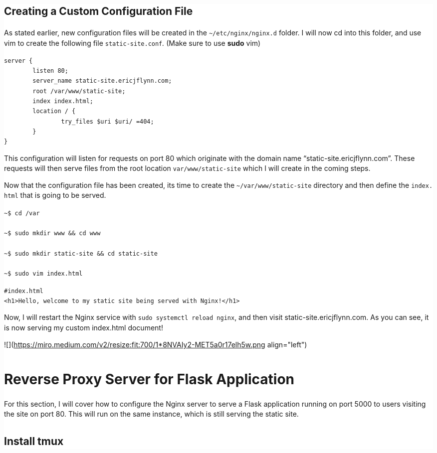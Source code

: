 ## **Creating a Custom Configuration File**

As stated earlier, new configuration files will be created in the `~/etc/nginx/nginx.d` folder. I will now cd into this folder, and use vim to create the following file `static-site.conf`*.* (Make sure to use **sudo** vim)

```plaintext
server {
        listen 80;
        server_name static-site.ericjflynn.com;
        root /var/www/static-site;
        index index.html;
        location / {
                try_files $uri $uri/ =404;
        }
}
```

This configuration will listen for requests on port 80 which originate with the domain name “static-site.ericjflynn.com”. These requests will then serve files from the root location `var/www/static-site` which I will create in the coming steps.

Now that the configuration file has been created, its time to create the `~/var/www/static-site` directory and then define the `index.html` that is going to be served.

```plaintext
~$ cd /var

~$ sudo mkdir www && cd www

~$ sudo mkdir static-site && cd static-site

~$ sudo vim index.html
```

```plaintext
#index.html
<h1>Hello, welcome to my static site being served with Nginx!</h1>
```

Now, I will restart the Nginx service with `sudo systemctl reload nginx`, and then visit static-site.ericjflynn.com. As you can see, it is now serving my custom index.html document!

![](https://miro.medium.com/v2/resize:fit:700/1*8NVAIy2-MET5a0r17elh5w.png align="left")

# **Reverse Proxy Server for Flask Application**

For this section, I will cover how to configure the Nginx server to serve a Flask application running on port 5000 to users visiting the site on port 80. This will run on the same instance, which is still serving the static site.

## **Install tmux**
